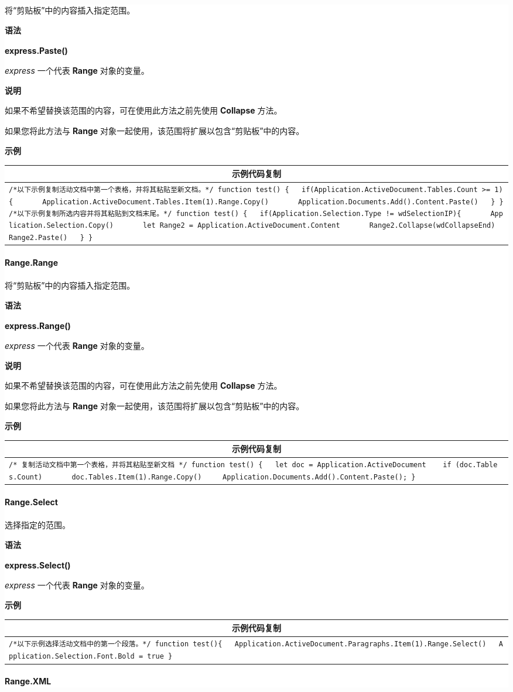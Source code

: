 将“剪贴板”中的内容插入指定范围。

**语法**

**express.Paste()**

*express*   一个代表 **Range** 对象的变量。

**说明**

如果不希望替换该范围的内容，可在使用此方法之前先使用 **Collapse** 方法。

如果您将此方法与 **Range** 对象一起使用，该范围将扩展以包含“剪贴板”中的内容。

**示例**

| 示例代码复制                                                 |
| ------------------------------------------------------------ |
| `/*以下示例复制活动文档中第一个表格，并将其粘贴至新文档。*/ function test() {   if(Application.ActiveDocument.Tables.Count >= 1){       Application.ActiveDocument.Tables.Item(1).Range.Copy()       Application.Documents.Add().Content.Paste()   } }  /*以下示例复制所选内容并将其粘贴到文档末尾。*/ function test() {   if(Application.Selection.Type != wdSelectionIP){       Application.Selection.Copy()       let Range2 = Application.ActiveDocument.Content       Range2.Collapse(wdCollapseEnd)       Range2.Paste()   } }` |

#### **Range.Range**

将“剪贴板”中的内容插入指定范围。

**语法**

**express.Range()**

*express*   一个代表 **Range** 对象的变量。

**说明**

如果不希望替换该范围的内容，可在使用此方法之前先使用 **Collapse** 方法。

如果您将此方法与 **Range** 对象一起使用，该范围将扩展以包含“剪贴板”中的内容。

**示例**

| 示例代码复制                                                 |
| ------------------------------------------------------------ |
| `/* 复制活动文档中第一个表格，并将其粘贴至新文档 */ function test() { 	let doc = Application.ActiveDocument 	if (doc.Tables.Count)     	doc.Tables.Item(1).Range.Copy()     Application.Documents.Add().Content.Paste(); }` |

#### **Range.Select**

选择指定的范围。

**语法**

**express.Select()**

*express*   一个代表 **Range** 对象的变量。

**示例**

| 示例代码复制                                                 |
| ------------------------------------------------------------ |
| `/*以下示例选择活动文档中的第一个段落。*/ function test(){   Application.ActiveDocument.Paragraphs.Item(1).Range.Select()   Application.Selection.Font.Bold = true }` |

#### **Range.XML**
